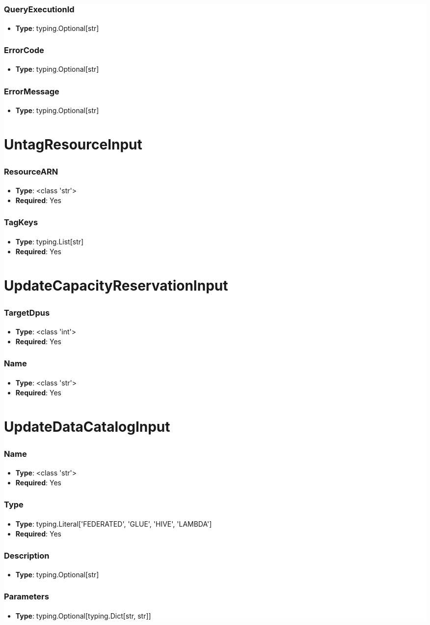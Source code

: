### QueryExecutionId
- **Type**: typing.Optional[str]

### ErrorCode
- **Type**: typing.Optional[str]

### ErrorMessage
- **Type**: typing.Optional[str]


# UntagResourceInput

### ResourceARN
- **Type**: <class 'str'>
- **Required**: Yes

### TagKeys
- **Type**: typing.List[str]
- **Required**: Yes


# UpdateCapacityReservationInput

### TargetDpus
- **Type**: <class 'int'>
- **Required**: Yes

### Name
- **Type**: <class 'str'>
- **Required**: Yes


# UpdateDataCatalogInput

### Name
- **Type**: <class 'str'>
- **Required**: Yes

### Type
- **Type**: typing.Literal['FEDERATED', 'GLUE', 'HIVE', 'LAMBDA']
- **Required**: Yes

### Description
- **Type**: typing.Optional[str]

### Parameters
- **Type**: typing.Optional[typing.Dict[str, str]]

